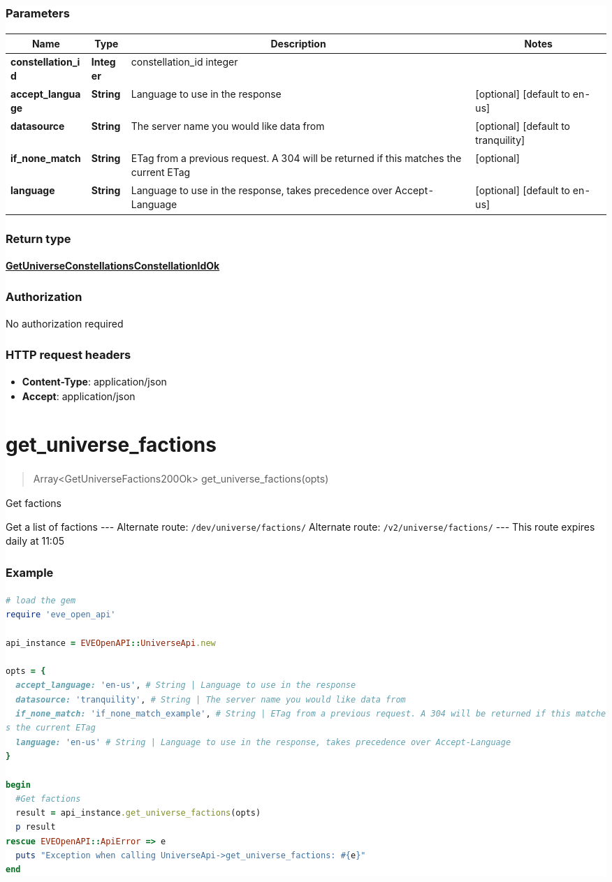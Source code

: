 ### Parameters

Name | Type | Description  | Notes
------------- | ------------- | ------------- | -------------
 **constellation_id** | **Integer**| constellation_id integer | 
 **accept_language** | **String**| Language to use in the response | [optional] [default to en-us]
 **datasource** | **String**| The server name you would like data from | [optional] [default to tranquility]
 **if_none_match** | **String**| ETag from a previous request. A 304 will be returned if this matches the current ETag | [optional] 
 **language** | **String**| Language to use in the response, takes precedence over Accept-Language | [optional] [default to en-us]

### Return type

[**GetUniverseConstellationsConstellationIdOk**](GetUniverseConstellationsConstellationIdOk.md)

### Authorization

No authorization required

### HTTP request headers

 - **Content-Type**: application/json
 - **Accept**: application/json



# **get_universe_factions**
> Array&lt;GetUniverseFactions200Ok&gt; get_universe_factions(opts)

Get factions

Get a list of factions  --- Alternate route: `/dev/universe/factions/`  Alternate route: `/v2/universe/factions/`  --- This route expires daily at 11:05

### Example
```ruby
# load the gem
require 'eve_open_api'

api_instance = EVEOpenAPI::UniverseApi.new

opts = { 
  accept_language: 'en-us', # String | Language to use in the response
  datasource: 'tranquility', # String | The server name you would like data from
  if_none_match: 'if_none_match_example', # String | ETag from a previous request. A 304 will be returned if this matches the current ETag
  language: 'en-us' # String | Language to use in the response, takes precedence over Accept-Language
}

begin
  #Get factions
  result = api_instance.get_universe_factions(opts)
  p result
rescue EVEOpenAPI::ApiError => e
  puts "Exception when calling UniverseApi->get_universe_factions: #{e}"
end
```
